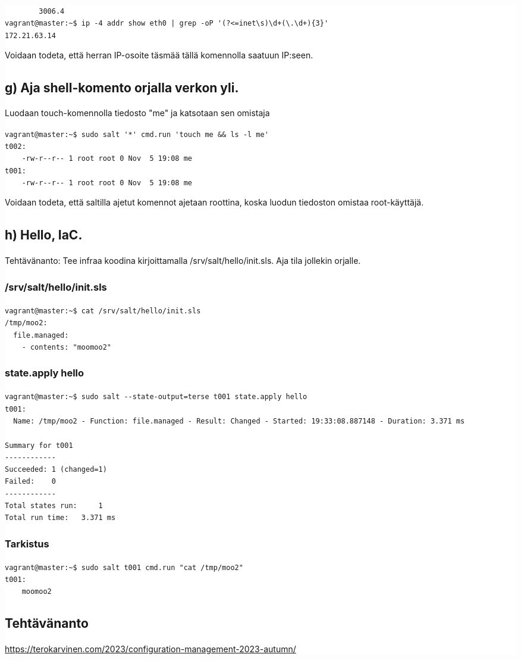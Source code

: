 ```console
        3006.4
vagrant@master:~$ ip -4 addr show eth0 | grep -oP '(?<=inet\s)\d+(\.\d+){3}'
172.21.63.14
```

Voidaan todeta, että herran IP-osoite täsmää tällä komennolla saatuun IP:seen.



## g) Aja shell-komento orjalla verkon yli.

Luodaan touch-komennolla tiedosto "me" ja katsotaan sen omistaja
```console
vagrant@master:~$ sudo salt '*' cmd.run 'touch me && ls -l me'
t002:
    -rw-r--r-- 1 root root 0 Nov  5 19:08 me
t001:
    -rw-r--r-- 1 root root 0 Nov  5 19:08 me
```

Voidaan todeta, että saltilla ajetut komennot ajetaan roottina, koska luodun tiedoston omistaa root-käyttäjä.



## h) Hello, IaC.

Tehtävänanto: Tee infraa koodina kirjoittamalla /srv/salt/hello/init.sls. Aja tila jollekin orjalle.

### /srv/salt/hello/init.sls
``` console
vagrant@master:~$ cat /srv/salt/hello/init.sls
/tmp/moo2:
  file.managed:
    - contents: "moomoo2"
```

### state.apply hello
```console
vagrant@master:~$ sudo salt --state-output=terse t001 state.apply hello
t001:
  Name: /tmp/moo2 - Function: file.managed - Result: Changed - Started: 19:33:08.887148 - Duration: 3.371 ms

Summary for t001
------------
Succeeded: 1 (changed=1)
Failed:    0
------------
Total states run:     1
Total run time:   3.371 ms
```

### Tarkistus
```console
vagrant@master:~$ sudo salt t001 cmd.run "cat /tmp/moo2"
t001:
    moomoo2
```



## Tehtävänanto

https://terokarvinen.com/2023/configuration-management-2023-autumn/